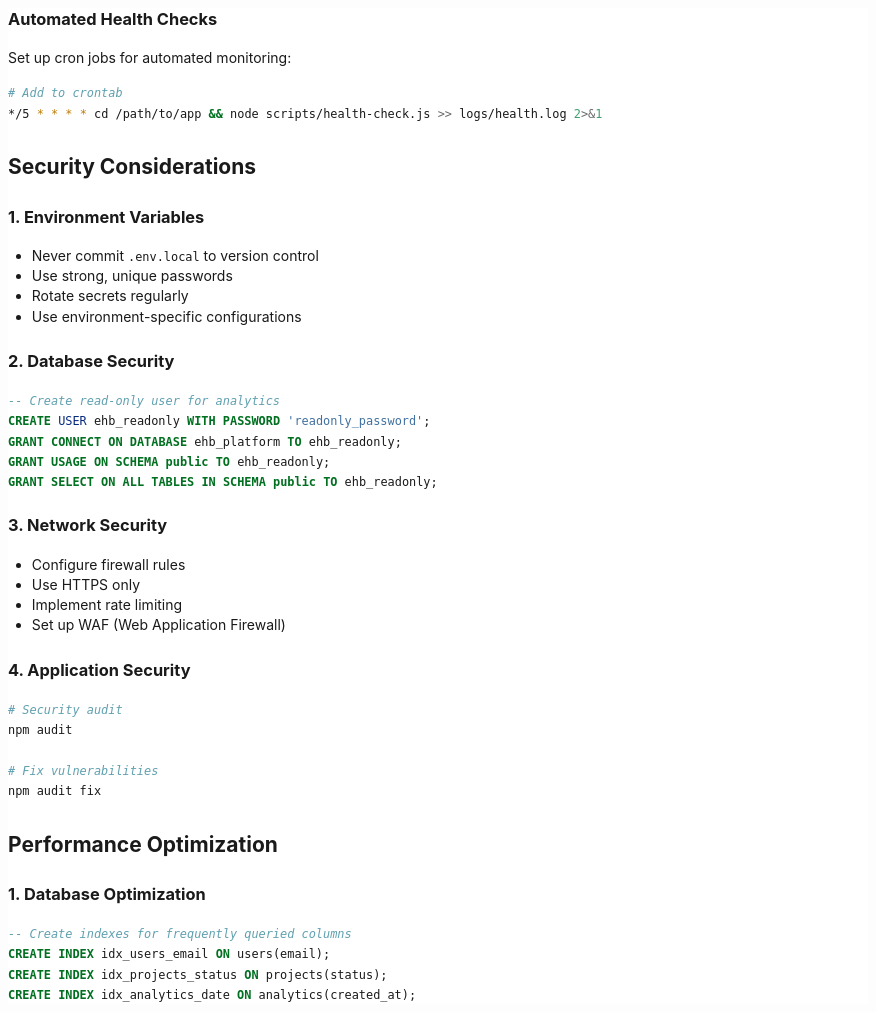 ### Automated Health Checks

Set up cron jobs for automated monitoring:

```bash
# Add to crontab
*/5 * * * * cd /path/to/app && node scripts/health-check.js >> logs/health.log 2>&1
```

## Security Considerations

### 1. Environment Variables

- Never commit `.env.local` to version control
- Use strong, unique passwords
- Rotate secrets regularly
- Use environment-specific configurations

### 2. Database Security

```sql
-- Create read-only user for analytics
CREATE USER ehb_readonly WITH PASSWORD 'readonly_password';
GRANT CONNECT ON DATABASE ehb_platform TO ehb_readonly;
GRANT USAGE ON SCHEMA public TO ehb_readonly;
GRANT SELECT ON ALL TABLES IN SCHEMA public TO ehb_readonly;
```

### 3. Network Security

- Configure firewall rules
- Use HTTPS only
- Implement rate limiting
- Set up WAF (Web Application Firewall)

### 4. Application Security

```bash
# Security audit
npm audit

# Fix vulnerabilities
npm audit fix
```

## Performance Optimization

### 1. Database Optimization

```sql
-- Create indexes for frequently queried columns
CREATE INDEX idx_users_email ON users(email);
CREATE INDEX idx_projects_status ON projects(status);
CREATE INDEX idx_analytics_date ON analytics(created_at);
```
